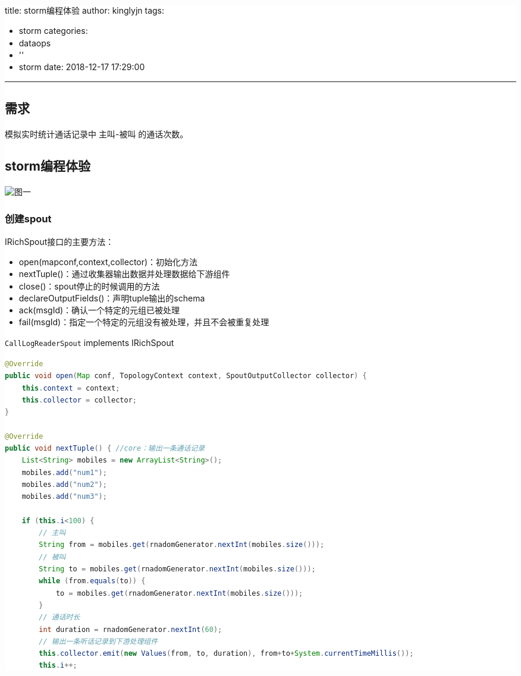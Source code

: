 title: storm编程体验
author: kinglyjn
tags:
  - storm
categories:
  - dataops
  - ''
  - storm
date: 2018-12-17 17:29:00
---
## 需求

模拟实时统计通话记录中 主叫-被叫 的通话次数。



## storm编程体验

<div style="float:left">
<img src="/images/pasted-23.png" alt="图一" style="width:60%">
</div>
<div style="clear:both"></div>


### 创建spout

IRichSpout接口的主要方法：

* open(mapconf,context,collector)：初始化方法
* nextTuple()：通过收集器输出数据并处理数据给下游组件
* close()：spout停止的时候调用的方法
* declareOutputFields()：声明tuple输出的schema
* ack(msgId)：确认一个特定的元组已被处理
* fail(msgId)：指定一个特定的元组没有被处理，并且不会被重复处理
	

`CallLogReaderSpout` implements IRichSpout

``` java
@Override
public void open(Map conf, TopologyContext context, SpoutOutputCollector collector) {
	this.context = context;
	this.collector = collector;
}

@Override
public void nextTuple() { //core：输出一条通话记录
	List<String> mobiles = new ArrayList<String>();
	mobiles.add("num1");
	mobiles.add("num2");
	mobiles.add("num3");
	
	if (this.i<100) {
		// 主叫
		String from = mobiles.get(rnadomGenerator.nextInt(mobiles.size()));
		// 被叫
		String to = mobiles.get(rnadomGenerator.nextInt(mobiles.size()));
		while (from.equals(to)) {
			to = mobiles.get(rnadomGenerator.nextInt(mobiles.size()));
		}
		// 通话时长
		int duration = rnadomGenerator.nextInt(60);
		// 输出一条听话记录到下游处理组件
		this.collector.emit(new Values(from, to, duration), from+to+System.currentTimeMillis());
		this.i++;
```